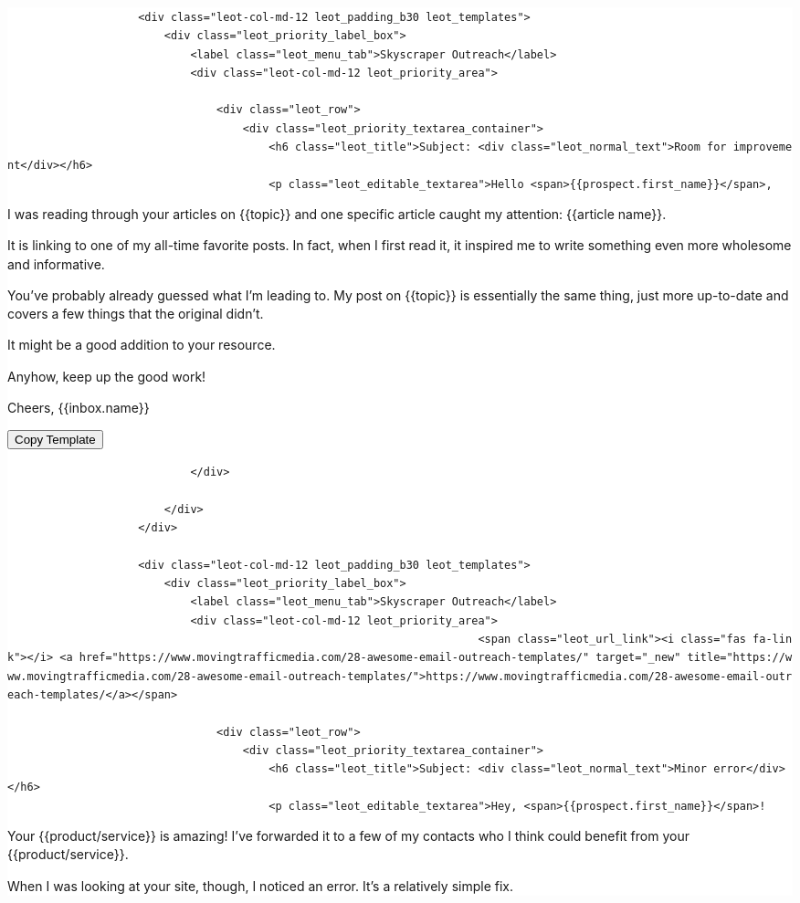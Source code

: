                         <div class="leot-col-md-12 leot_padding_b30 leot_templates">
                            <div class="leot_priority_label_box">
                                <label class="leot_menu_tab">Skyscraper Outreach</label>
                                <div class="leot-col-md-12 leot_priority_area">
                                    
                                    <div class="leot_row">
                                        <div class="leot_priority_textarea_container">
                                            <h6 class="leot_title">Subject: <div class="leot_normal_text">Room for improvement</div></h6>
                                            <p class="leot_editable_textarea">Hello <span>{{prospect.first_name}}</span>, 

I was reading through your articles on <span>{{topic}}</span> and one specific article caught my attention: <span>{{article name}}</span>.

It is linking to one of my all-time favorite posts. In fact, when I first read it, it inspired me to write something even more wholesome and informative. 

You’ve probably already guessed what I’m leading to. My post on <span>{{topic}}</span> is essentially the same thing, just more up-to-date and covers a few things that the original didn’t. 

It might be a good addition to your resource.

Anyhow, keep up the good work!

Cheers, 
<span>{{inbox.name}}</span></p>
                                        </div>
                                    </div>
                                    <div class="leot_row">
                                        <div class="leot-col-md-12 leot_margin_t10">
                                            <button type="submit" class="leot_button leot_blue_button leot_button_copy_icon"><span>Copy Template</span> <i class="far fa-clone"></i></button>
                                        </div>
                                    </div>

                                </div>

                            </div>
                        </div>
                                        
                        <div class="leot-col-md-12 leot_padding_b30 leot_templates">
                            <div class="leot_priority_label_box">
                                <label class="leot_menu_tab">Skyscraper Outreach</label>
                                <div class="leot-col-md-12 leot_priority_area">
                                                                            <span class="leot_url_link"><i class="fas fa-link"></i> <a href="https://www.movingtrafficmedia.com/28-awesome-email-outreach-templates/" target="_new" title="https://www.movingtrafficmedia.com/28-awesome-email-outreach-templates/">https://www.movingtrafficmedia.com/28-awesome-email-outreach-templates/</a></span>
                                    
                                    <div class="leot_row">
                                        <div class="leot_priority_textarea_container">
                                            <h6 class="leot_title">Subject: <div class="leot_normal_text">Minor error</div></h6>
                                            <p class="leot_editable_textarea">Hey, <span>{{prospect.first_name}}</span>!

Your <span>{{product/service}}</span> is amazing! I’ve forwarded it to a few of my contacts who I think could benefit from your <span>{{product/service}}</span>.

When I was looking at your site, though, I noticed an error. It’s a relatively simple fix.
